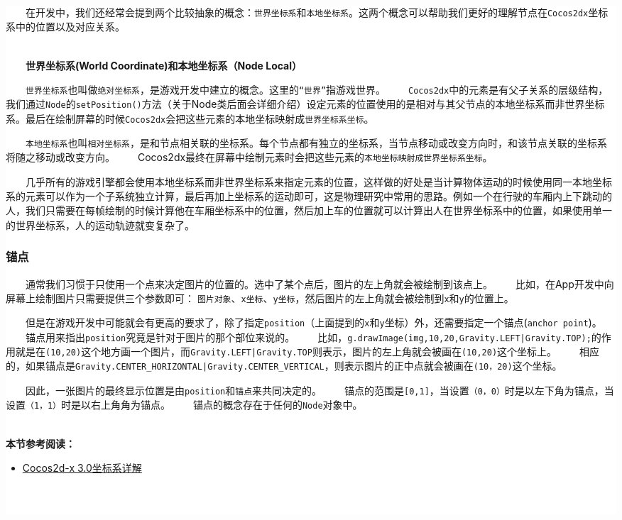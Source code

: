 　　在开发中，我们还经常会提到两个比较抽象的概念：`世界坐标系`和`本地坐标系`。这两个概念可以帮助我们更好的理解节点在`Cocos2dx`坐标系中的位置以及对应关系。

<br>　　**世界坐标系(World Coordinate)和本地坐标系（Node Local）**

　　`世界坐标系`也叫做`绝对坐标系`，是游戏开发中建立的概念。这里的`“世界”`指游戏世界。
　　`Cocos2dx`中的元素是有父子关系的层级结构，我们通过`Node`的`setPosition()`方法（关于Node类后面会详细介绍）设定元素的位置使用的是相对与其父节点的本地坐标系而非世界坐标系。最后在绘制屏幕的时候`Cocos2dx`会把这些元素的本地坐标映射成`世界坐标系坐标`。

　　`本地坐标系`也叫`相对坐标系`，是和节点相关联的坐标系。每个节点都有独立的坐标系，当节点移动或改变方向时，和该节点关联的坐标系将随之移动或改变方向。
　　Cocos2dx最终在屏幕中绘制元素时会把这些元素的`本地坐标映射成世界坐标系坐标`。

　　几乎所有的游戏引擎都会使用本地坐标系而非世界坐标系来指定元素的位置，这样做的好处是当计算物体运动的时候使用同一本地坐标系的元素可以作为一个子系统独立计算，最后再加上坐标系的运动即可，这是物理研究中常用的思路。例如一个在行驶的车厢内上下跳动的人，我们只需要在每帧绘制的时候计算他在车厢坐标系中的位置，然后加上车的位置就可以计算出人在世界坐标系中的位置，如果使用单一的世界坐标系，人的运动轨迹就变复杂了。
<br>
### 锚点 ###
　　通常我们习惯于只使用一个点来决定图片的位置的。选中了某个点后，图片的左上角就会被绘制到该点上。
　　比如，在App开发中向屏幕上绘制图片只需要提供三个参数即可： `图片对象`、`x坐标`、`y坐标`，然后图片的左上角就会被绘制到`x`和`y`的位置上。

　　但是在游戏开发中可能就会有更高的要求了，除了指定`position`（上面提到的`x`和`y`坐标）外，还需要指定一个锚点(`anchor point`)。
　　锚点用来指出`position`究竟是针对于图片的那个部位来说的。
　　比如，`g.drawImage(img,10,20,Gravity.LEFT|Gravity.TOP);`的作用就是在`(10,20)`这个地方画一个图片，而`Gravity.LEFT|Gravity.TOP`则表示，图片的左上角就会被画在`(10,20)`这个坐标上。
　　相应的，如果锚点是`Gravity.CENTER_HORIZONTAL|Gravity.CENTER_VERTICAL`，则表示图片的正中点就会被画在`(10，20)`这个坐标。

　　因此，一张图片的最终显示位置是由`position`和`锚点`来共同决定的。
　　锚点的范围是`[0,1]`，当设置`（0，0）`时是以左下角为锚点，当设置`（1，1）`时是以右上角角为锚点。 
　　锚点的概念存在于任何的`Node`对象中。

<br>**本节参考阅读：**
- [Cocos2d-x 3.0坐标系详解](http://cn.cocos2d-x.org/article/index?type=cocos2d-x&url=/doc/cocos-docs-master/manual/framework/native/v3/coordinate-system/zh.md)


<br><br>